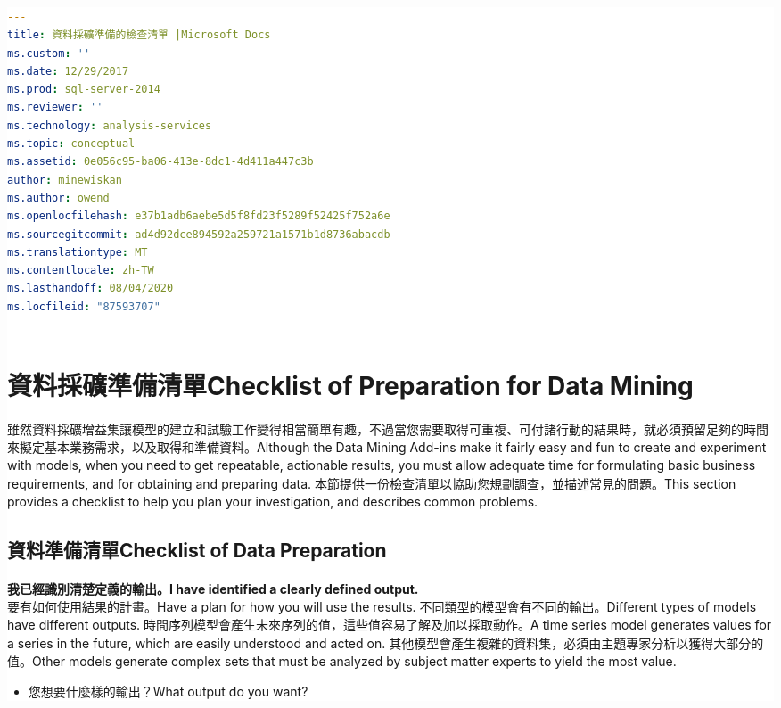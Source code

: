 ```yaml
---
title: 資料採礦準備的檢查清單 |Microsoft Docs
ms.custom: ''
ms.date: 12/29/2017
ms.prod: sql-server-2014
ms.reviewer: ''
ms.technology: analysis-services
ms.topic: conceptual
ms.assetid: 0e056c95-ba06-413e-8dc1-4d411a447c3b
author: minewiskan
ms.author: owend
ms.openlocfilehash: e37b1adb6aebe5d5f8fd23f5289f52425f752a6e
ms.sourcegitcommit: ad4d92dce894592a259721a1571b1d8736abacdb
ms.translationtype: MT
ms.contentlocale: zh-TW
ms.lasthandoff: 08/04/2020
ms.locfileid: "87593707"
---
```

# <a name="checklist-of-preparation-for-data-mining"></a><span data-ttu-id="c4019-102">資料採礦準備清單</span><span class="sxs-lookup"><span data-stu-id="c4019-102">Checklist of Preparation for Data Mining</span></span>
  <span data-ttu-id="c4019-103">雖然資料採礦增益集讓模型的建立和試驗工作變得相當簡單有趣，不過當您需要取得可重複、可付諸行動的結果時，就必須預留足夠的時間來擬定基本業務需求，以及取得和準備資料。</span><span class="sxs-lookup"><span data-stu-id="c4019-103">Although the Data Mining Add-ins make it fairly easy and fun to create and experiment with models, when you need to get repeatable, actionable results, you must allow adequate time for formulating basic business requirements, and for obtaining and preparing data.</span></span> <span data-ttu-id="c4019-104">本節提供一份檢查清單以協助您規劃調查，並描述常見的問題。</span><span class="sxs-lookup"><span data-stu-id="c4019-104">This section provides a checklist to help you plan your investigation, and describes common problems.</span></span>  
  
## <a name="checklist-of-data-preparation"></a><span data-ttu-id="c4019-105">資料準備清單</span><span class="sxs-lookup"><span data-stu-id="c4019-105">Checklist of Data Preparation</span></span>  
 <span data-ttu-id="c4019-106">**我已經識別清楚定義的輸出。**</span><span class="sxs-lookup"><span data-stu-id="c4019-106">**I have identified a clearly defined output.**</span></span>  
 <span data-ttu-id="c4019-107">要有如何使用結果的計畫。</span><span class="sxs-lookup"><span data-stu-id="c4019-107">Have a plan for how you will use the results.</span></span> <span data-ttu-id="c4019-108">不同類型的模型會有不同的輸出。</span><span class="sxs-lookup"><span data-stu-id="c4019-108">Different types of models have different outputs.</span></span> <span data-ttu-id="c4019-109">時間序列模型會產生未來序列的值，這些值容易了解及加以採取動作。</span><span class="sxs-lookup"><span data-stu-id="c4019-109">A time series model generates values for a series in the future, which are easily understood and acted on.</span></span> <span data-ttu-id="c4019-110">其他模型會產生複雜的資料集，必須由主題專家分析以獲得大部分的值。</span><span class="sxs-lookup"><span data-stu-id="c4019-110">Other models generate complex sets that must be analyzed by subject matter experts to yield the most value.</span></span>  
  
-   <span data-ttu-id="c4019-111">您想要什麼樣的輸出？</span><span class="sxs-lookup"><span data-stu-id="c4019-111">What output do you want?</span></span>  
  